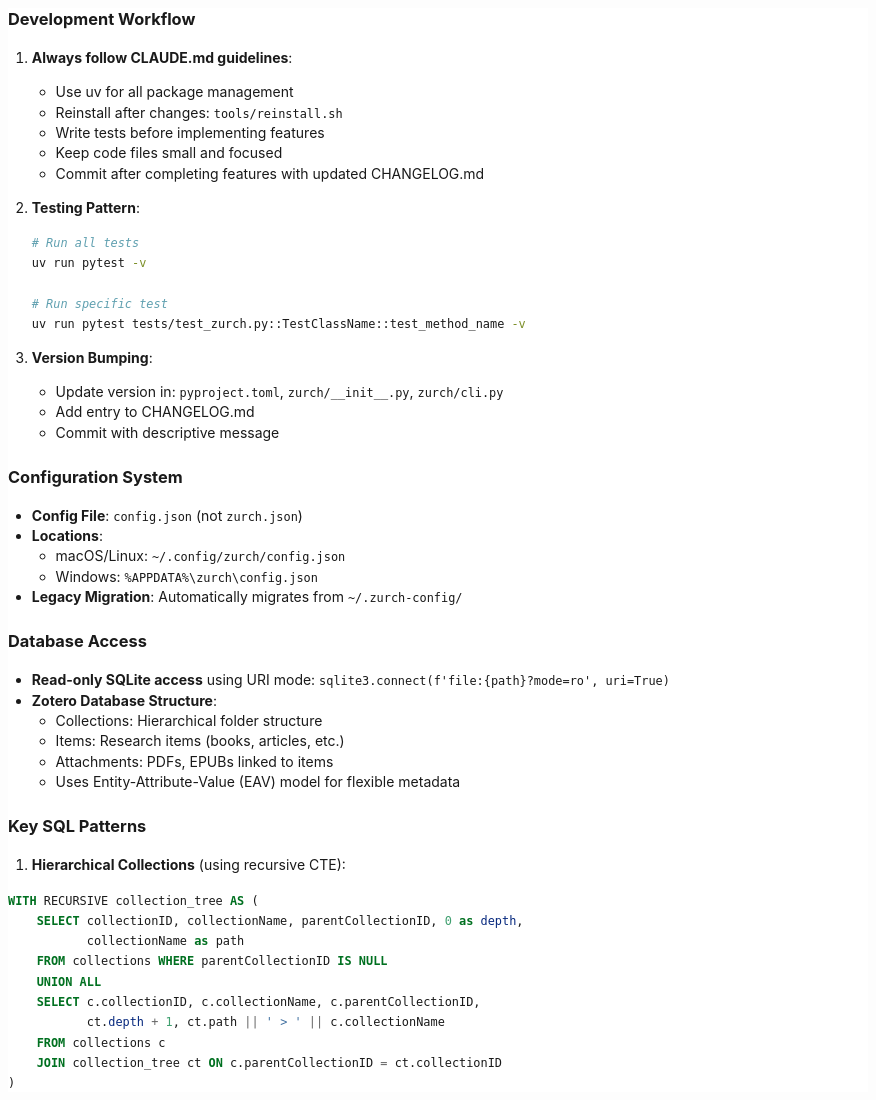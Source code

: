 ### Development Workflow
1. **Always follow CLAUDE.md guidelines**:
   - Use uv for all package management
   - Reinstall after changes: `tools/reinstall.sh`
   - Write tests before implementing features
   - Keep code files small and focused
   - Commit after completing features with updated CHANGELOG.md

2. **Testing Pattern**:
   ```bash
   # Run all tests
   uv run pytest -v
   
   # Run specific test
   uv run pytest tests/test_zurch.py::TestClassName::test_method_name -v
   ```

3. **Version Bumping**:
   - Update version in: `pyproject.toml`, `zurch/__init__.py`, `zurch/cli.py`
   - Add entry to CHANGELOG.md
   - Commit with descriptive message

### Configuration System
- **Config File**: `config.json` (not `zurch.json`)
- **Locations**:
  - macOS/Linux: `~/.config/zurch/config.json`
  - Windows: `%APPDATA%\zurch\config.json`
- **Legacy Migration**: Automatically migrates from `~/.zurch-config/`

### Database Access
- **Read-only SQLite access** using URI mode: `sqlite3.connect(f'file:{path}?mode=ro', uri=True)`
- **Zotero Database Structure**:
  - Collections: Hierarchical folder structure
  - Items: Research items (books, articles, etc.)
  - Attachments: PDFs, EPUBs linked to items
  - Uses Entity-Attribute-Value (EAV) model for flexible metadata

### Key SQL Patterns

1. **Hierarchical Collections** (using recursive CTE):
```sql
WITH RECURSIVE collection_tree AS (
    SELECT collectionID, collectionName, parentCollectionID, 0 as depth, 
           collectionName as path
    FROM collections WHERE parentCollectionID IS NULL
    UNION ALL
    SELECT c.collectionID, c.collectionName, c.parentCollectionID, 
           ct.depth + 1, ct.path || ' > ' || c.collectionName
    FROM collections c
    JOIN collection_tree ct ON c.parentCollectionID = ct.collectionID
)
```
